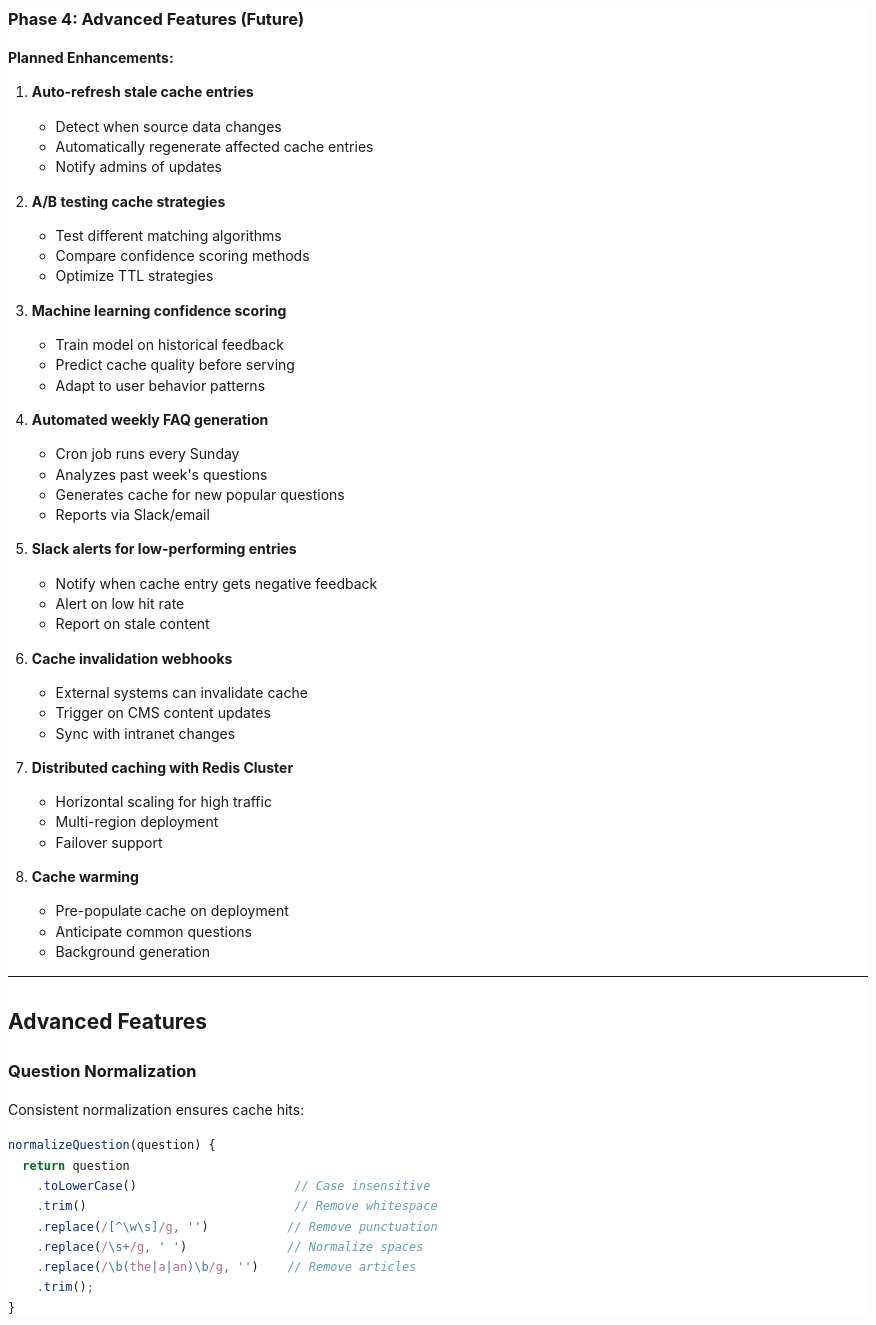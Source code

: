 ### Phase 4: Advanced Features (Future)

**Planned Enhancements:**

1. **Auto-refresh stale cache entries**
   - Detect when source data changes
   - Automatically regenerate affected cache entries
   - Notify admins of updates

2. **A/B testing cache strategies**
   - Test different matching algorithms
   - Compare confidence scoring methods
   - Optimize TTL strategies

3. **Machine learning confidence scoring**
   - Train model on historical feedback
   - Predict cache quality before serving
   - Adapt to user behavior patterns

4. **Automated weekly FAQ generation**
   - Cron job runs every Sunday
   - Analyzes past week's questions
   - Generates cache for new popular questions
   - Reports via Slack/email

5. **Slack alerts for low-performing entries**
   - Notify when cache entry gets negative feedback
   - Alert on low hit rate
   - Report on stale content

6. **Cache invalidation webhooks**
   - External systems can invalidate cache
   - Trigger on CMS content updates
   - Sync with intranet changes

7. **Distributed caching with Redis Cluster**
   - Horizontal scaling for high traffic
   - Multi-region deployment
   - Failover support

8. **Cache warming**
   - Pre-populate cache on deployment
   - Anticipate common questions
   - Background generation

---

## Advanced Features

### Question Normalization

Consistent normalization ensures cache hits:

```javascript
normalizeQuestion(question) {
  return question
    .toLowerCase()                      // Case insensitive
    .trim()                             // Remove whitespace
    .replace(/[^\w\s]/g, '')           // Remove punctuation
    .replace(/\s+/g, ' ')              // Normalize spaces
    .replace(/\b(the|a|an)\b/g, '')    // Remove articles
    .trim();
}
```
